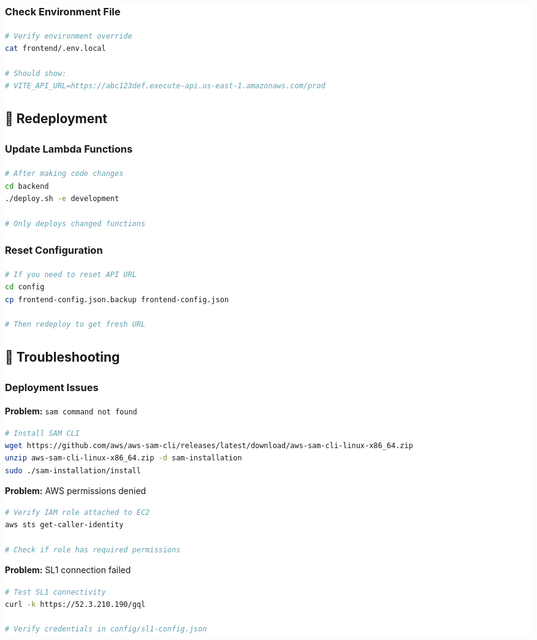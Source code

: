 ### **Check Environment File**
```bash
# Verify environment override
cat frontend/.env.local

# Should show:
# VITE_API_URL=https://abc123def.execute-api.us-east-1.amazonaws.com/prod
```

## 🔄 Redeployment

### **Update Lambda Functions**
```bash
# After making code changes
cd backend
./deploy.sh -e development

# Only deploys changed functions
```

### **Reset Configuration**
```bash
# If you need to reset API URL
cd config
cp frontend-config.json.backup frontend-config.json

# Then redeploy to get fresh URL
```

## 🚨 Troubleshooting

### **Deployment Issues**

**Problem:** `sam command not found`
```bash
# Install SAM CLI
wget https://github.com/aws/aws-sam-cli/releases/latest/download/aws-sam-cli-linux-x86_64.zip
unzip aws-sam-cli-linux-x86_64.zip -d sam-installation
sudo ./sam-installation/install
```

**Problem:** AWS permissions denied
```bash
# Verify IAM role attached to EC2
aws sts get-caller-identity

# Check if role has required permissions
```

**Problem:** SL1 connection failed
```bash
# Test SL1 connectivity
curl -k https://52.3.210.190/gql

# Verify credentials in config/sl1-config.json
```
